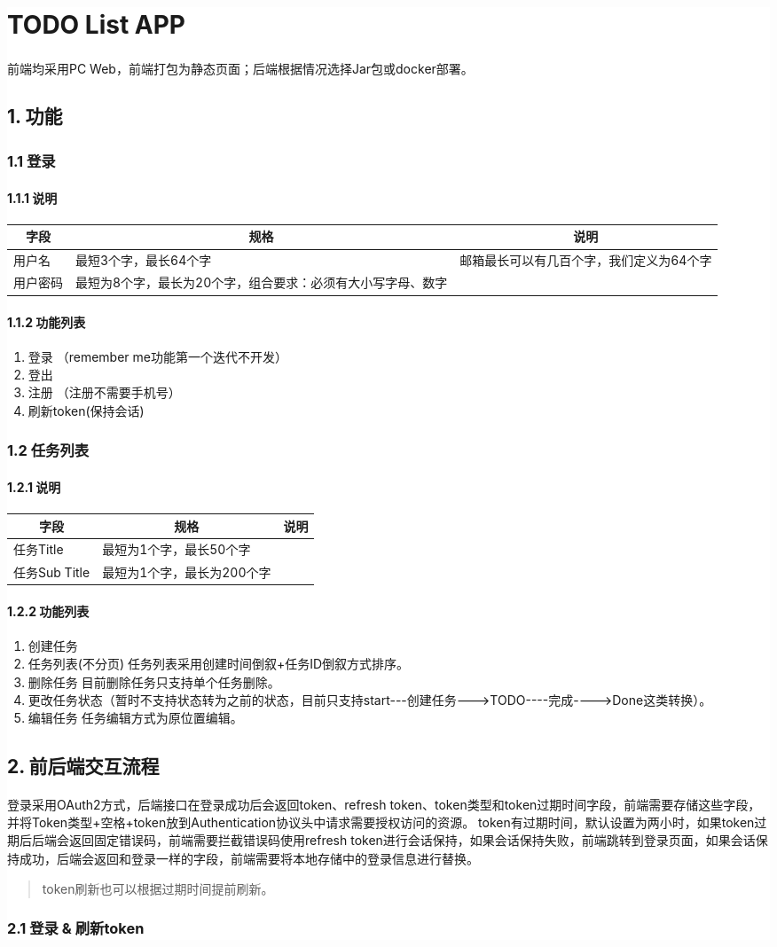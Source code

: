 # TODO List APP
前端均采用PC Web，前端打包为静态页面；后端根据情况选择Jar包或docker部署。

## 1. 功能
### 1.1 登录
#### 1.1.1 说明
| 字段   | 规格                              | 说明                    | 
|------|---------------------------------|-----------------------|
| 用户名  | 最短3个字，最长64个字                    | 邮箱最长可以有几百个字，我们定义为64个字 | 
| 用户密码 | 最短为8个字，最长为20个字，组合要求：必须有大小写字母、数字 |                       |

#### 1.1.2 功能列表
1. 登录 （remember me功能第一个迭代不开发）
2. 登出
3. 注册 （注册不需要手机号）
4. 刷新token(保持会话)

### 1.2 任务列表
#### 1.2.1 说明
| 字段          | 规格              | 说明  | 
|-------------|-----------------|-----|
| 任务Title     | 最短为1个字，最长50个字   |     | 
| 任务Sub Title | 最短为1个字，最长为200个字 |     |
#### 1.2.2 功能列表
1. 创建任务
2. 任务列表(不分页)
任务列表采用创建时间倒叙+任务ID倒叙方式排序。
3. 删除任务
目前删除任务只支持单个任务删除。
4. 更改任务状态（暂时不支持状态转为之前的状态，目前只支持start---创建任务--->TODO----完成---->Done这类转换）。
5. 编辑任务
任务编辑方式为原位置编辑。


## 2. 前后端交互流程
登录采用OAuth2方式，后端接口在登录成功后会返回token、refresh token、token类型和token过期时间字段，前端需要存储这些字段，并将Token类型+空格+token放到Authentication协议头中请求需要授权访问的资源。
token有过期时间，默认设置为两小时，如果token过期后后端会返回固定错误码，前端需要拦截错误码使用refresh token进行会话保持，如果会话保持失败，前端跳转到登录页面，如果会话保持成功，后端会返回和登录一样的字段，前端需要将本地存储中的登录信息进行替换。

> token刷新也可以根据过期时间提前刷新。
### 2.1 登录 & 刷新token
